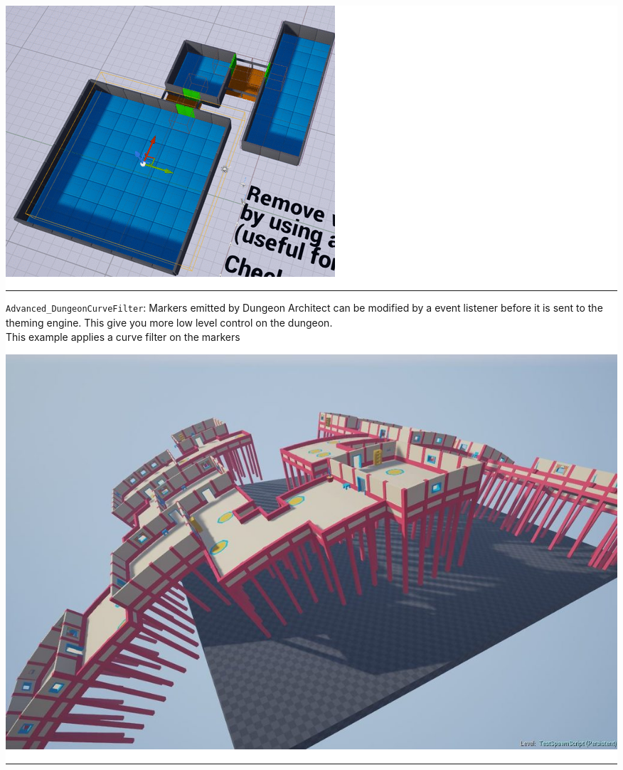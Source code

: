 ![Wall Query Demo](../assets/images/wall_query_demo.gif)

---

`Advanced_DungeonCurveFilter`: Markers emitted by Dungeon Architect can be modified by a event listener before it is sent to the theming engine.  This give you more low level control on the dungeon.   
This example applies a curve filter on the markers 


![Marker Filter Examples](../assets/images/misc_1.jpg)

---